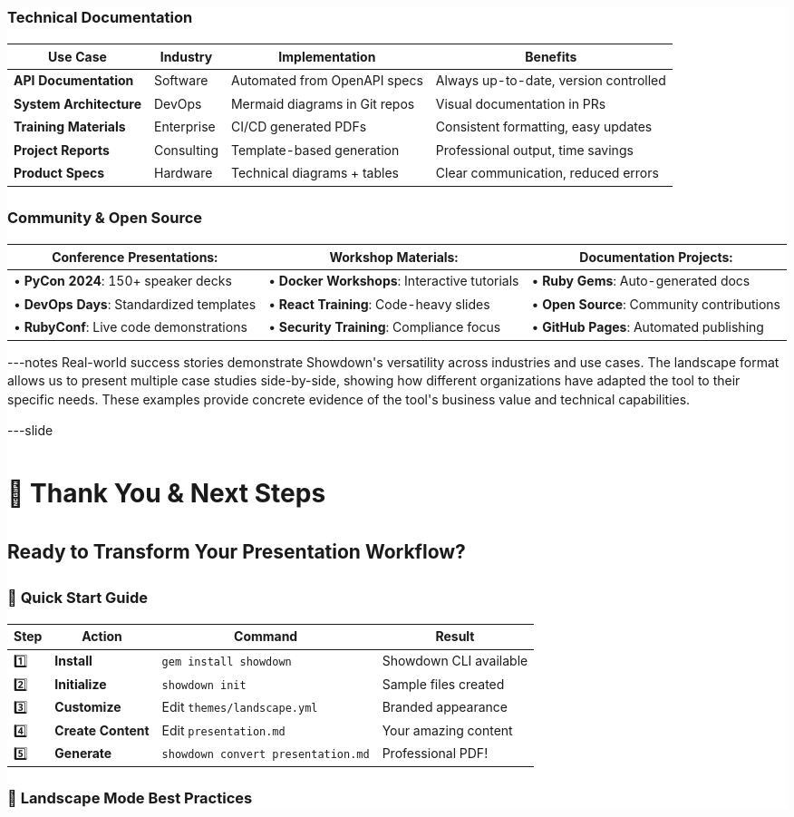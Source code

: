 ### Technical Documentation

| Use Case | Industry | Implementation | Benefits |
|----------|----------|----------------|----------|
| **API Documentation** | Software | Automated from OpenAPI specs | Always up-to-date, version controlled |
| **System Architecture** | DevOps | Mermaid diagrams in Git repos | Visual documentation in PRs |
| **Training Materials** | Enterprise | CI/CD generated PDFs | Consistent formatting, easy updates |
| **Project Reports** | Consulting | Template-based generation | Professional output, time savings |
| **Product Specs** | Hardware | Technical diagrams + tables | Clear communication, reduced errors |

### Community & Open Source

**Conference Presentations:** | **Workshop Materials:** | **Documentation Projects:**
------------------------------|------------------------|---------------------------
• **PyCon 2024**: 150+ speaker decks | • **Docker Workshops**: Interactive tutorials | • **Ruby Gems**: Auto-generated docs
• **DevOps Days**: Standardized templates | • **React Training**: Code-heavy slides | • **Open Source**: Community contributions
• **RubyConf**: Live code demonstrations | • **Security Training**: Compliance focus | • **GitHub Pages**: Automated publishing

---notes
Real-world success stories demonstrate Showdown's versatility across industries and use cases. The landscape format allows us to present multiple case studies side-by-side, showing how different organizations have adapted the tool to their specific needs. These examples provide concrete evidence of the tool's business value and technical capabilities.

---slide
# 🎯 Thank You & Next Steps

## Ready to Transform Your Presentation Workflow?

### 🚀 **Quick Start Guide**

| Step | Action | Command | Result |
|------|--------|---------|--------|
| 1️⃣ | **Install** | `gem install showdown` | Showdown CLI available |
| 2️⃣ | **Initialize** | `showdown init` | Sample files created |
| 3️⃣ | **Customize** | Edit `themes/landscape.yml` | Branded appearance |
| 4️⃣ | **Create Content** | Edit `presentation.md` | Your amazing content |
| 5️⃣ | **Generate** | `showdown convert presentation.md` | Professional PDF! |

### 🎨 **Landscape Mode Best Practices**
